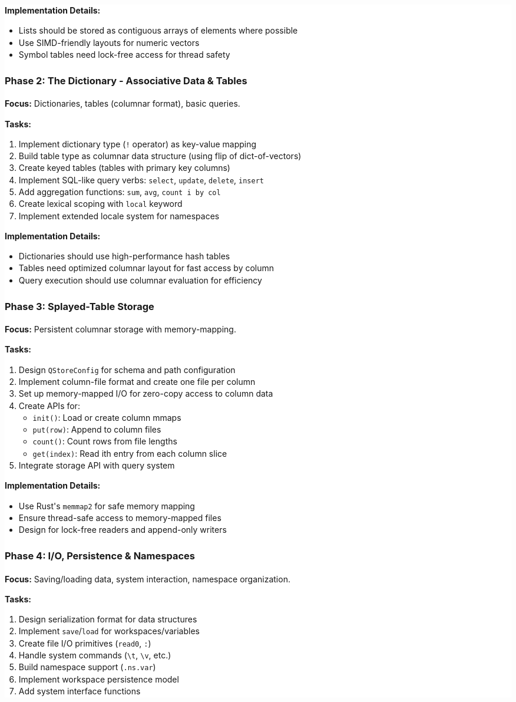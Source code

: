 **Implementation Details:**

- Lists should be stored as contiguous arrays of elements where possible
- Use SIMD-friendly layouts for numeric vectors
- Symbol tables need lock-free access for thread safety

### Phase 2: The Dictionary - Associative Data & Tables

**Focus:** Dictionaries, tables (columnar format), basic queries.

**Tasks:**

1. Implement dictionary type (`!` operator) as key-value mapping
2. Build table type as columnar data structure (using flip of dict-of-vectors)
3. Create keyed tables (tables with primary key columns)
4. Implement SQL-like query verbs: `select`, `update`, `delete`, `insert`
5. Add aggregation functions: `sum`, `avg`, `count i by col`
6. Create lexical scoping with `local` keyword
7. Implement extended locale system for namespaces

**Implementation Details:**

- Dictionaries should use high-performance hash tables
- Tables need optimized columnar layout for fast access by column
- Query execution should use columnar evaluation for efficiency

### Phase 3: Splayed-Table Storage

**Focus:** Persistent columnar storage with memory-mapping.

**Tasks:**

1. Design `QStoreConfig` for schema and path configuration
2. Implement column-file format and create one file per column
3. Set up memory-mapped I/O for zero-copy access to column data
4. Create APIs for:
   - `init()`: Load or create column mmaps
   - `put(row)`: Append to column files
   - `count()`: Count rows from file lengths
   - `get(index)`: Read ith entry from each column slice
5. Integrate storage API with query system

**Implementation Details:**

- Use Rust's `memmap2` for safe memory mapping
- Ensure thread-safe access to memory-mapped files
- Design for lock-free readers and append-only writers

### Phase 4: I/O, Persistence & Namespaces

**Focus:** Saving/loading data, system interaction, namespace organization.

**Tasks:**

1. Design serialization format for data structures
2. Implement `save`/`load` for workspaces/variables
3. Create file I/O primitives (`read0`, `:`)
4. Handle system commands (`\t`, `\v`, etc.)
5. Build namespace support (`.ns.var`)
6. Implement workspace persistence model
7. Add system interface functions
